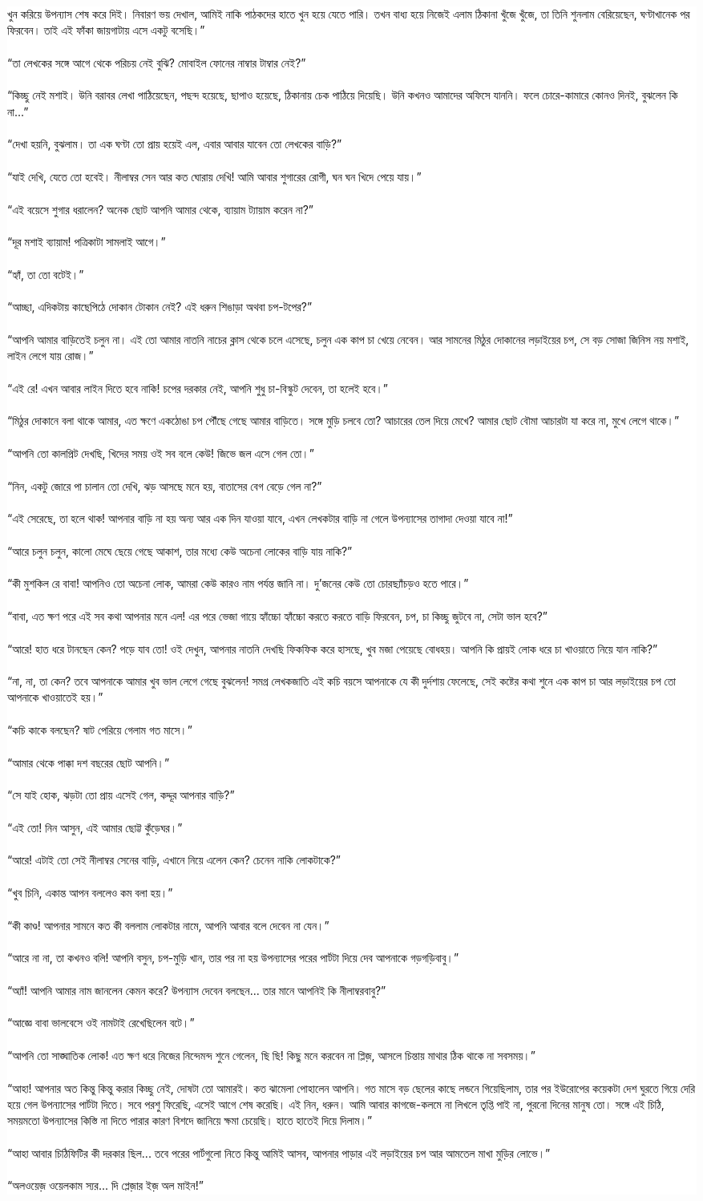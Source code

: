 খুন করিয়ে উপন্যাস শেষ করে দিই। নিবারণ ভয় দেখাল, আমিই নাকি পাঠকদের হাতে  খুন হয়ে যেতে পারি। তখন বাধ্য হয়ে নিজেই এলাম ঠিকানা খুঁজে খুঁজে, তা তিনি শুনলাম বেরিয়েছেন, ঘণ্টাখানেক পর ফিরবেন। তাই এই ফাঁকা জায়গাটায় এসে একটু বসেছি।”<br> <br>“তা লেখকের সঙ্গে আগে থেকে পরিচয় নেই বুঝি? মোবাইল ফোনের নাম্বার টাম্বার নেই?”<br> <br>“কিচ্ছু নেই মশাই। উনি বরাবর লেখা পাঠিয়েছেন, পছন্দ হয়েছে, ছাপাও হয়েছে, ঠিকানায় চেক পাঠিয়ে দিয়েছি। উনি কখনও আমাদের অফিসে যাননি। ফলে চোরে-কামারে কোনও দিনই, বুঝলেন কি না...”<br> <br>“দেখা হয়নি, বুঝলাম। তা এক ঘণ্টা তো প্রায় হয়েই এল, এবার আবার যাবেন তো লেখকের বাড়ি?”<br> <br>“যাই দেখি, যেতে তো হবেই। নীলাম্বর সেন আর কত ঘোরায় দেখি! আমি আবার শুগারের রোগী, ঘন ঘন খিদে পেয়ে যায়।”<br> <br>“এই বয়েসে শুগার ধরালেন? অনেক ছোট আপনি আমার থেকে, ব্যায়াম ট্যায়াম করেন না?”<br> <br>“দূর মশাই ব্যায়াম! পত্রিকাটা সামলাই আগে।”<br> <br>“হ্যাঁ, তা তো বটেই।”<br> <br>“আচ্ছা, এদিকটায় কাছেপিঠে দোকান টোকান নেই? এই ধরুন শিঙাড়া অথবা চপ-টপের?”<br> <br>“আপনি আমার বাড়িতেই চলুন না। এই তো আমার নাতনি নাচের ক্লাস থেকে চলে এসেছে, চলুন এক কাপ চা খেয়ে নেবেন। আর সামনের মিঠুর দোকানের লড়াইয়ের চপ, সে বড় সোজা জিনিস নয় মশাই, লাইন লেগে যায় রোজ।”<br> <br>“এই রে! এখন আবার লাইন দিতে হবে নাকি! চপের দরকার নেই, আপনি শুধু চা-বিস্কুট দেবেন, তা হলেই হবে।”<br> <br>“মিঠুর দোকানে বলা থাকে আমার, এত ক্ষণে একঠোঙা চপ পৌঁছে গেছে আমার বাড়িতে। সঙ্গে মুড়ি চলবে তো? আচারের তেল দিয়ে মেখে? আমার ছোট বৌমা আচারটা যা করে না, মুখে লেগে থাকে।”<br> <br>“আপনি তো কালপ্রিট দেখছি, খিদের সময় ওই সব বলে কেউ! জিভে জল এসে গেল তো।”<br> <br>“নিন, একটু জোরে পা চালান তো দেখি, ঝড় আসছে মনে হয়, বাতাসের বেগ বেড়ে গেল না?”<br> <br>“এই সেরেছে, তা হলে থাক! আপনার বাড়ি না হয় অন্য আর এক দিন যাওয়া যাবে, এখন লেখকটার বাড়ি না গেলে উপন্যাসের তাগাদা দেওয়া যাবে না!”<br> <br>“আরে চলুন চলুন, কালো মেঘে ছেয়ে গেছে আকাশ, তার মধ্যে কেউ অচেনা লোকের বাড়ি যায় নাকি?”<br> <br>“কী মুশকিল রে বাবা! আপনিও তো অচেনা লোক, আমরা কেউ কারও নাম পর্যন্ত জানি না। দু’জনের কেউ তো চোরছ্যাঁচড়ও হতে পারে।”<br> <br>“বাবা, এত ক্ষণ পরে এই সব কথা আপনার মনে এল! এর পরে ভেজা গায়ে হ্যাঁচ্চো হ্যাঁচ্চো করতে করতে বাড়ি ফিরবেন, চপ, চা কিচ্ছু জুটবে না, সেটা ভাল হবে?”<br> <br>“আরে! হাত ধরে টানছেন কেন? পড়ে যাব তো! ওই দেখুন, আপনার নাতনি দেখছি ফিকফিক করে হাসছে, খুব মজা পেয়েছে বোধহয়। আপনি কি প্রায়ই লোক ধরে চা খাওয়াতে নিয়ে যান নাকি?”<br> <br>“না, না, তা কেন? তবে আপনাকে আমার খুব ভাল লেগে গেছে বুঝলেন! সমগ্র লেখকজাতি এই কচি বয়সে আপনাকে যে কী দুর্দশায় ফেলেছে, সেই কষ্টের কথা শুনে এক কাপ চা আর লড়াইয়ের চপ তো আপনাকে খাওয়াতেই হয়।”<br> <br>“কচি কাকে বলছেন? ষাট পেরিয়ে গেলাম গত মাসে।”<br> <br>“আমার থেকে পাক্কা দশ বছরের ছোট আপনি।”<br> <br>“সে যাই হোক, ঝড়টা তো প্রায় এসেই গেল, কদ্দূর আপনার বাড়ি?”<br> <br>“এই তো! নিন আসুন, এই আমার ছোট্ট কুঁড়েঘর।”<br> <br>“আরে! এটাই তো সেই নীলাম্বর সেনের বাড়ি, এখানে নিয়ে এলেন কেন? চেনেন নাকি লোকটাকে?”<br> <br>“খুব চিনি, একান্ত আপন বললেও কম বলা হয়।”<br> <br>“কী কাণ্ড! আপনার সামনে কত কী বললাম লোকটার নামে, আপনি আবার বলে দেবেন না যেন।”<br> <br>“আরে না না, তা কখনও বলি! আপনি বসুন, চপ-মুড়ি খান, তার পর না হয় উপন্যাসের পরের পার্টটা দিয়ে দেব আপনাকে গড়গড়িবাবু।”<br> <br>“অ্যাঁ! আপনি আমার নাম জানলেন কেমন করে? উপন্যাস দেবেন বলছেন... তার মানে আপনিই কি নীলাম্বরবাবু?”<br> <br>“আজ্ঞে বাবা ভালবেসে ওই নামটাই রেখেছিলেন বটে।”<br> <br>“আপনি তো সাঙ্ঘাতিক লোক! এত ক্ষণ ধরে নিজের নিন্দেমন্দ শুনে গেলেন, ছি ছি! কিছু মনে করবেন না প্লিজ়, আসলে চিন্তায় মাথার ঠিক থাকে না সবসময়।”<br> <br>“আহা! আপনার অত কিন্তু কিন্তু করার কিচ্ছু নেই, দোষটা তো আমারই। কত ঝামেলা পোহালেন আপনি। গত মাসে বড় ছেলের কাছে লন্ডনে গিয়েছিলাম, তার পর ইউরোপের কয়েকটা দেশ ঘুরতে গিয়ে দেরি হয়ে গেল উপন্যাসের পার্টটা দিতে। সবে পরশু ফিরেছি, এসেই আগে শেষ করেছি। এই নিন, ধরুন। আমি আবার কাগজে-কলমে না লিখলে তৃপ্তি পাই না, পুরনো দিনের মানুষ তো। সঙ্গে এই চিঠি, সময়মতো উপন্যাসের কিস্তি না দিতে পারার কারণ বিশদে জানিয়ে ক্ষমা চেয়েছি। হাতে হাতেই দিয়ে দিলাম।”<br> <br>“আহা আবার চিঠিফিটির কী দরকার ছিল... তবে পরের পার্টগুলো নিতে কিন্তু আমিই আসব, আপনার পাড়ার এই লড়াইয়ের চপ আর আমতেল মাখা মুড়ির লোভে।”<br> <br>“অলওয়েজ় ওয়েলকাম স্যর... দি প্লেজ়ার ইজ় অল মাইন!”
